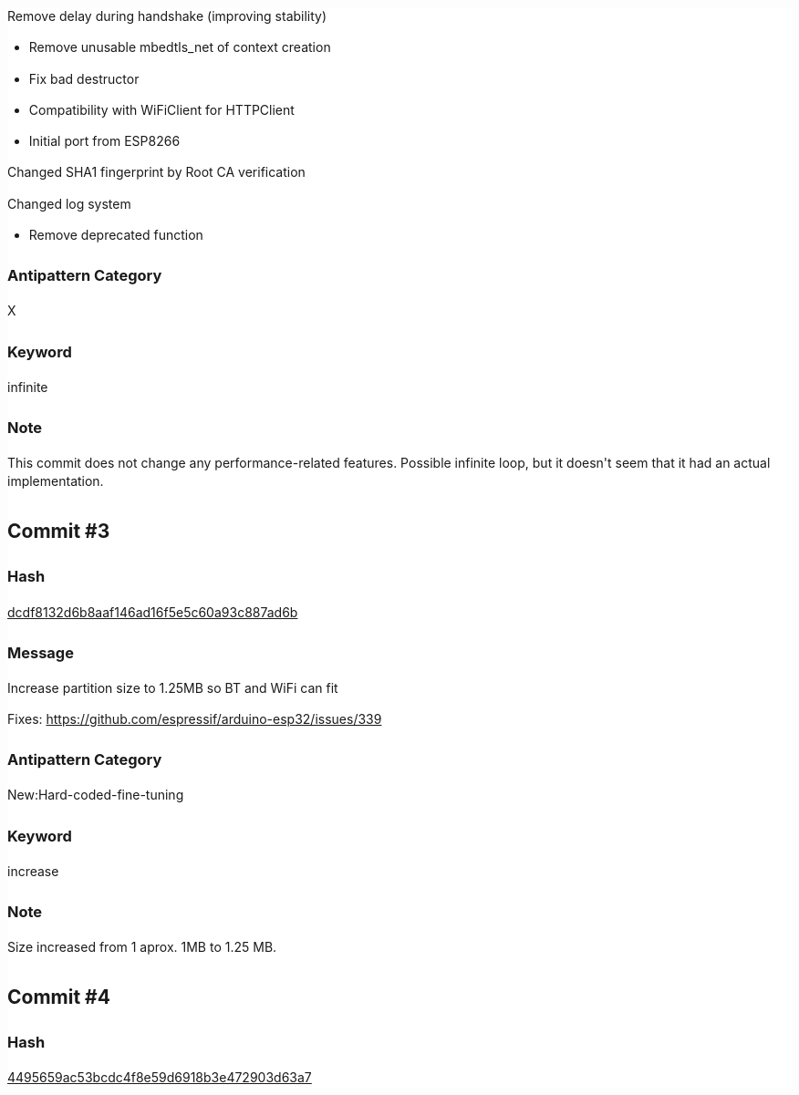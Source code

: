 Remove delay during handshake (improving stability)



* Remove unusable mbedtls_net of context creation



* Fix bad destructor



* Compatibility with WiFiClient for HTTPClient



* Initial port from ESP8266



Changed SHA1 fingerprint by Root CA verification

Changed log system



* Remove deprecated function
### Antipattern Category
X
### Keyword
infinite
### Note
This commit does not change any performance-related features. Possible infinite loop, but it doesn't seem that it had an actual implementation.

## Commit #3
### Hash
[dcdf8132d6b8aaf146ad16f5e5c60a93c887ad6b](https://github.com/espressif/arduino-esp32/commit/dcdf8132d6b8aaf146ad16f5e5c60a93c887ad6b)

### Message
Increase partition size to 1.25MB so BT and WiFi can fit

Fixes: https://github.com/espressif/arduino-esp32/issues/339
### Antipattern Category
New:Hard-coded-fine-tuning
### Keyword
increase
### Note
Size increased from 1 aprox. 1MB to 1.25 MB.

## Commit #4
### Hash
[4495659ac53bcdc4f8e59d6918b3e472903d63a7](https://github.com/espressif/arduino-esp32/commit/4495659ac53bcdc4f8e59d6918b3e472903d63a7)
